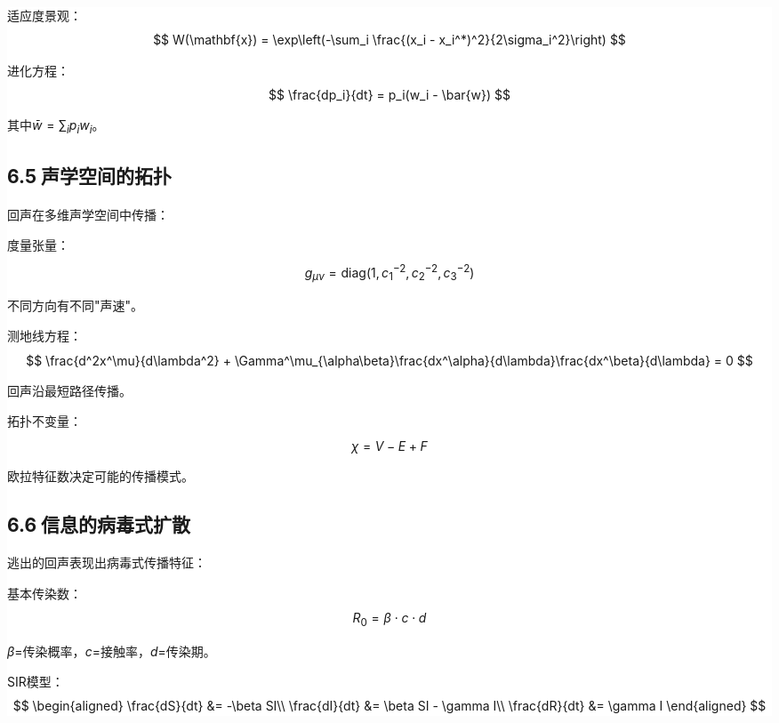 适应度景观：
$$
W(\mathbf{x}) = \exp\left(-\sum_i \frac{(x_i - x_i^*)^2}{2\sigma_i^2}\right)
$$

进化方程：
$$
\frac{dp_i}{dt} = p_i(w_i - \bar{w})
$$

其中$\bar{w} = \sum_i p_i w_i$。

## 6.5 声学空间的拓扑

回声在多维声学空间中传播：

度量张量：
$$
g_{\mu\nu} = \text{diag}(1, c_1^{-2}, c_2^{-2}, c_3^{-2})
$$

不同方向有不同"声速"。

测地线方程：
$$
\frac{d^2x^\mu}{d\lambda^2} + \Gamma^\mu_{\alpha\beta}\frac{dx^\alpha}{d\lambda}\frac{dx^\beta}{d\lambda} = 0
$$

回声沿最短路径传播。

拓扑不变量：
$$
\chi = V - E + F
$$

欧拉特征数决定可能的传播模式。

## 6.6 信息的病毒式扩散

逃出的回声表现出病毒式传播特征：

基本传染数：
$$
R_0 = \beta \cdot c \cdot d
$$

$\beta$=传染概率，$c$=接触率，$d$=传染期。

SIR模型：
$$
\begin{aligned}
\frac{dS}{dt} &= -\beta SI\\
\frac{dI}{dt} &= \beta SI - \gamma I\\
\frac{dR}{dt} &= \gamma I
\end{aligned}
$$

